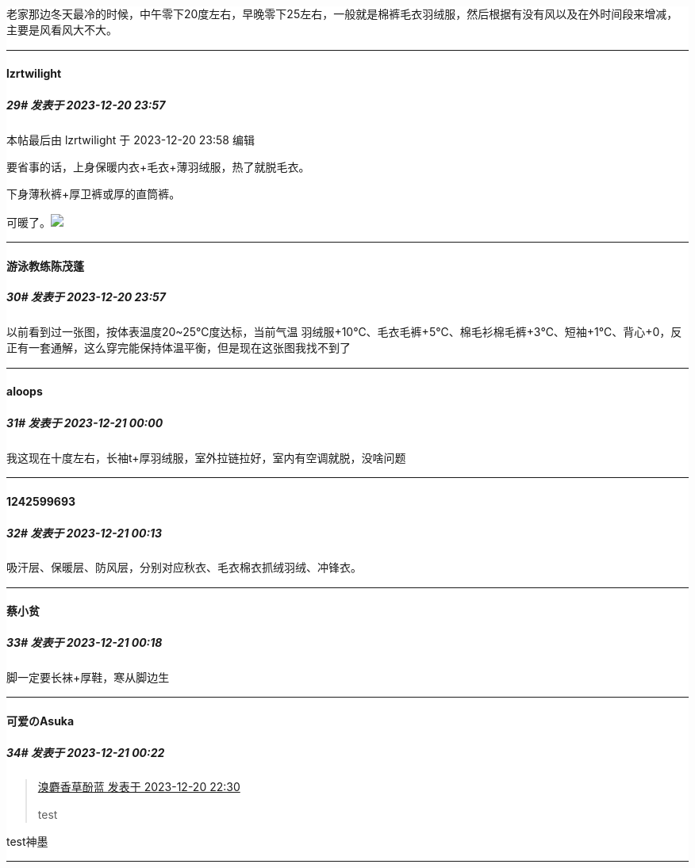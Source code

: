 老家那边冬天最冷的时候，中午零下20度左右，早晚零下25左右，一般就是棉裤毛衣羽绒服，然后根据有没有风以及在外时间段来增减，主要是风看风大不大。

*****

####  lzrtwilight  
##### 29#       发表于 2023-12-20 23:57

 本帖最后由 lzrtwilight 于 2023-12-20 23:58 编辑 

要省事的话，上身保暖内衣+毛衣+薄羽绒服，热了就脱毛衣。

下身薄秋裤+厚卫裤或厚的直筒裤。

可暖了。<img src="https://static.saraba1st.com/image/smiley/face2017/057.png" referrerpolicy="no-referrer">

*****

####  游泳教练陈茂蓬  
##### 30#       发表于 2023-12-20 23:57

以前看到过一张图，按体表温度20~25℃度达标，当前气温 羽绒服+10℃、毛衣毛裤+5℃、棉毛衫棉毛裤+3℃、短袖+1℃、背心+0，反正有一套通解，这么穿完能保持体温平衡，但是现在这张图我找不到了


*****

####  aloops  
##### 31#       发表于 2023-12-21 00:00

我这现在十度左右，长袖t+厚羽绒服，室外拉链拉好，室内有空调就脱，没啥问题

*****

####  1242599693  
##### 32#       发表于 2023-12-21 00:13

吸汗层、保暖层、防风层，分别对应秋衣、毛衣棉衣抓绒羽绒、冲锋衣。

*****

####  蔡小贫  
##### 33#       发表于 2023-12-21 00:18

脚一定要长袜+厚鞋，寒从脚边生

*****

####  可爱のAsuka  
##### 34#       发表于 2023-12-21 00:22

<blockquote><a href="httphttps://bbs.saraba1st.com/2b/forum.php?mod=redirect&amp;goto=findpost&amp;pid=63392169&amp;ptid=2164866" target="_blank">溴麝香草酚蓝 发表于 2023-12-20 22:30</a>

test</blockquote>
test神墨

*****
